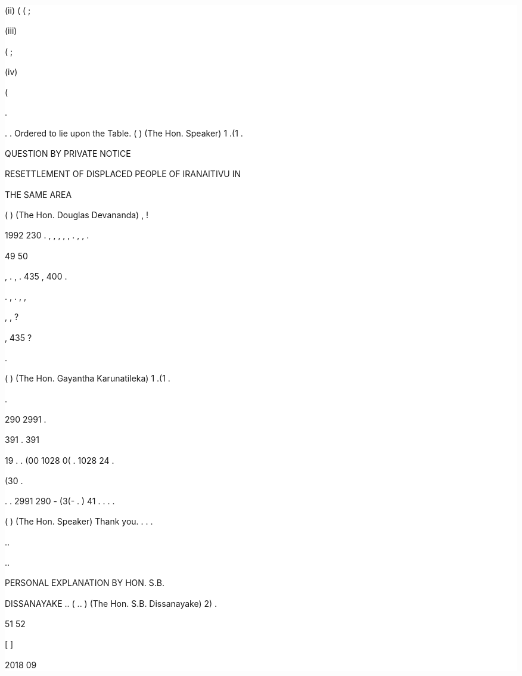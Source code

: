 (ii) ( ( ;

(iii)

( ;

(iv)

(

.

. . Ordered to lie upon the Table. ( ) (The Hon. Speaker) 1 .(1 .

QUESTION BY PRIVATE NOTICE

RESETTLEMENT OF DISPLACED PEOPLE OF IRANAITIVU IN

THE SAME AREA

( ) (The Hon. Douglas Devananda) , !

1992 230 . , , , , , . , , .

49 50

, . , . 435 , 400 .

. , . , ,

, , ?

, 435 ?

.

( ) (The Hon. Gayantha Karunatileka) 1 .(1 .

.

290 2991 .

391 . 391

19 . . (00 1028 0( . 1028 24 .

(30 .

. . 2991 290 - (3(- . ) 41 . . . .

( ) (The Hon. Speaker) Thank you. . . .

..

..

PERSONAL EXPLANATION BY HON. S.B.

DISSANAYAKE .. ( .. ) (The Hon. S.B. Dissanayake) 2) .

51 52

[ ]

2018 09
